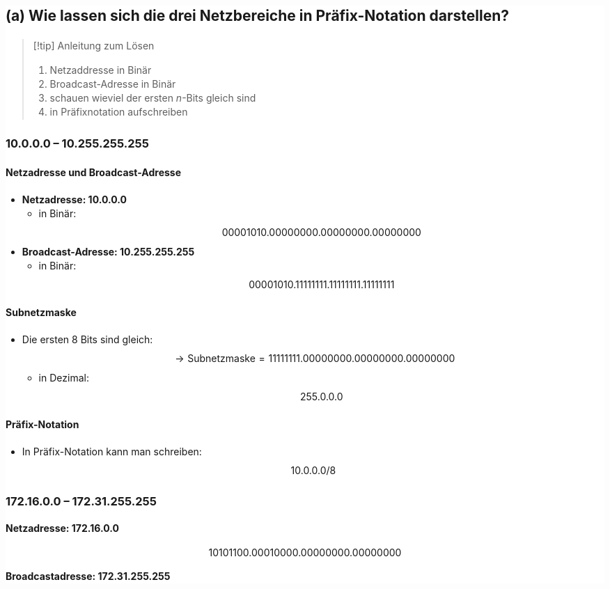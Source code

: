 ## (a) Wie lassen sich die drei Netzbereiche in Präfix-Notation darstellen?

> [!tip] Anleitung zum Lösen
>
> 1.  Netzaddresse in Binär
> 2.  Broadcast-Adresse in Binär
> 3.  schauen wieviel der ersten $n$-Bits gleich sind
> 4.  in Präfixnotation aufschreiben

### 10.0.0.0 – 10.255.255.255

#### Netzadresse und Broadcast-Adresse

- **Netzadresse: 10.0.0.0**
  - in Binär:
    $$
      00001010.00000000.00000000.00000000
    $$
- **Broadcast-Adresse: 10.255.255.255**
  - in Binär:
    $$
      00001010.11111111.11111111.11111111
    $$

#### Subnetzmaske

- Die ersten 8 Bits sind gleich:
  $$
    \rightarrow \text{Subnetzmaske} = 11111111.00000000.00000000.00000000
  $$
  - in Dezimal:
    $$
    255.0.0.0
    $$

#### Präfix-Notation

- In Präfix-Notation kann man schreiben:
  $$
    10.0.0.0/8
  $$

### 172.16.0.0 – 172.31.255.255

**Netzadresse: 172.16.0.0**

$$
  10101100.00010000.00000000.00000000
$$

**Broadcastadresse: 172.31.255.255**
